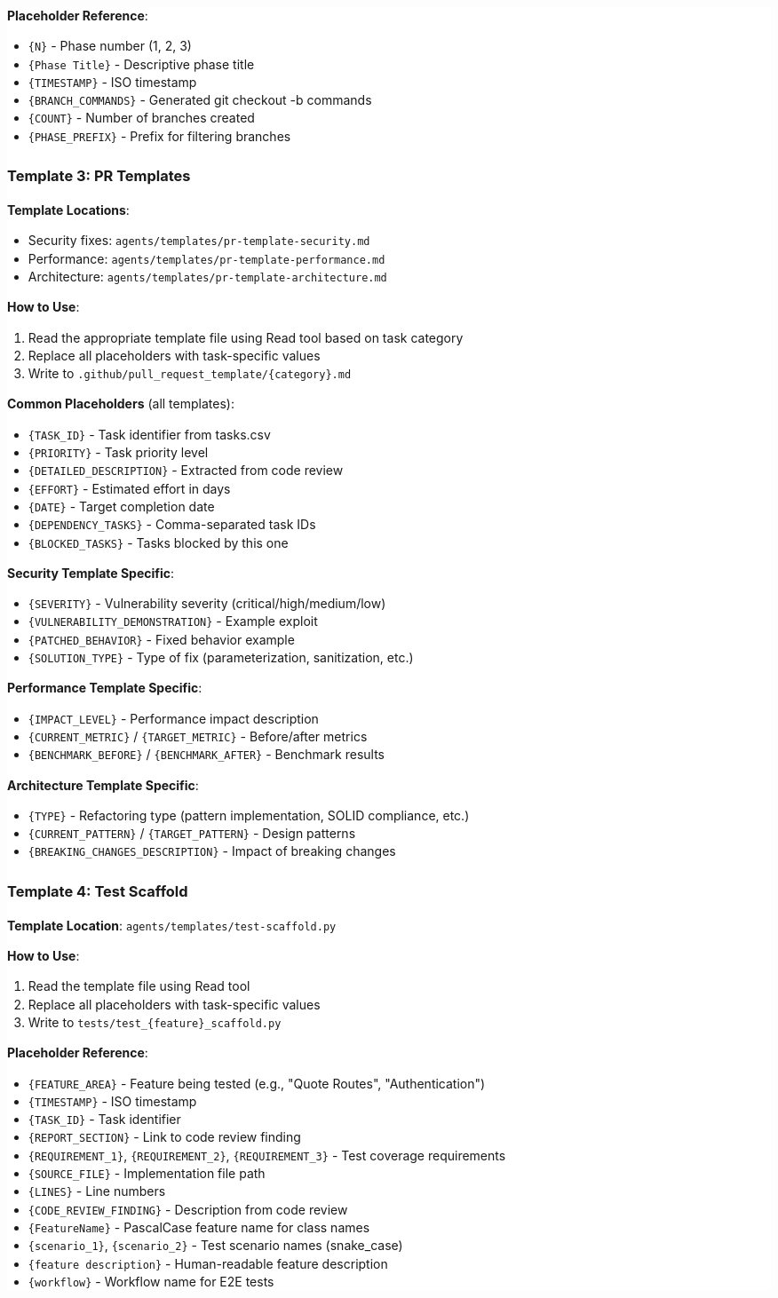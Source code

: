 **Placeholder Reference**:
- `{N}` - Phase number (1, 2, 3)
- `{Phase Title}` - Descriptive phase title
- `{TIMESTAMP}` - ISO timestamp
- `{BRANCH_COMMANDS}` - Generated git checkout -b commands
- `{COUNT}` - Number of branches created
- `{PHASE_PREFIX}` - Prefix for filtering branches

### Template 3: PR Templates

**Template Locations**:
- Security fixes: `agents/templates/pr-template-security.md`
- Performance: `agents/templates/pr-template-performance.md`
- Architecture: `agents/templates/pr-template-architecture.md`

**How to Use**:
1. Read the appropriate template file using Read tool based on task category
2. Replace all placeholders with task-specific values
3. Write to `.github/pull_request_template/{category}.md`

**Common Placeholders** (all templates):
- `{TASK_ID}` - Task identifier from tasks.csv
- `{PRIORITY}` - Task priority level
- `{DETAILED_DESCRIPTION}` - Extracted from code review
- `{EFFORT}` - Estimated effort in days
- `{DATE}` - Target completion date
- `{DEPENDENCY_TASKS}` - Comma-separated task IDs
- `{BLOCKED_TASKS}` - Tasks blocked by this one

**Security Template Specific**:
- `{SEVERITY}` - Vulnerability severity (critical/high/medium/low)
- `{VULNERABILITY_DEMONSTRATION}` - Example exploit
- `{PATCHED_BEHAVIOR}` - Fixed behavior example
- `{SOLUTION_TYPE}` - Type of fix (parameterization, sanitization, etc.)

**Performance Template Specific**:
- `{IMPACT_LEVEL}` - Performance impact description
- `{CURRENT_METRIC}` / `{TARGET_METRIC}` - Before/after metrics
- `{BENCHMARK_BEFORE}` / `{BENCHMARK_AFTER}` - Benchmark results

**Architecture Template Specific**:
- `{TYPE}` - Refactoring type (pattern implementation, SOLID compliance, etc.)
- `{CURRENT_PATTERN}` / `{TARGET_PATTERN}` - Design patterns
- `{BREAKING_CHANGES_DESCRIPTION}` - Impact of breaking changes

### Template 4: Test Scaffold

**Template Location**: `agents/templates/test-scaffold.py`

**How to Use**:
1. Read the template file using Read tool
2. Replace all placeholders with task-specific values
3. Write to `tests/test_{feature}_scaffold.py`

**Placeholder Reference**:
- `{FEATURE_AREA}` - Feature being tested (e.g., "Quote Routes", "Authentication")
- `{TIMESTAMP}` - ISO timestamp
- `{TASK_ID}` - Task identifier
- `{REPORT_SECTION}` - Link to code review finding
- `{REQUIREMENT_1}`, `{REQUIREMENT_2}`, `{REQUIREMENT_3}` - Test coverage requirements
- `{SOURCE_FILE}` - Implementation file path
- `{LINES}` - Line numbers
- `{CODE_REVIEW_FINDING}` - Description from code review
- `{FeatureName}` - PascalCase feature name for class names
- `{scenario_1}`, `{scenario_2}` - Test scenario names (snake_case)
- `{feature description}` - Human-readable feature description
- `{workflow}` - Workflow name for E2E tests